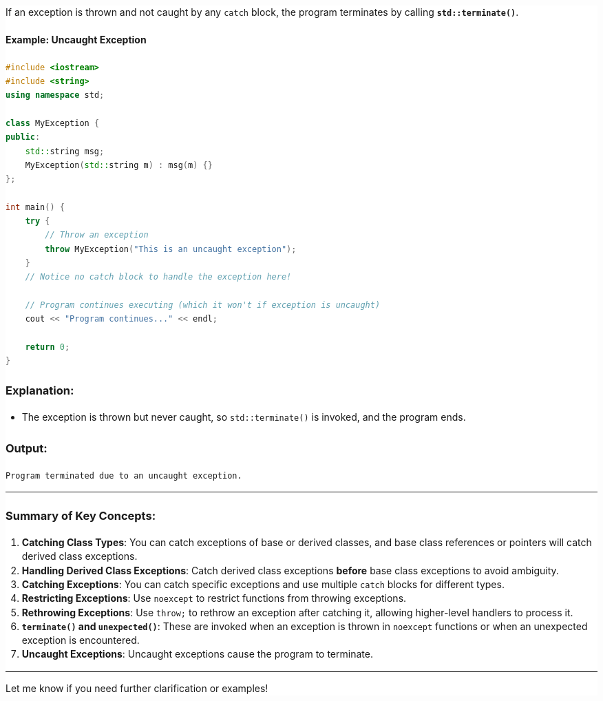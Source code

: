 If an exception is thrown and not caught by any `catch` block, the program terminates by calling **`std::terminate()`**.

#### Example: Uncaught Exception

```cpp
#include <iostream>
#include <string>
using namespace std;

class MyException {
public:
    std::string msg;
    MyException(std::string m) : msg(m) {}
};

int main() {
    try {
        // Throw an exception
        throw MyException("This is an uncaught exception");
    }
    // Notice no catch block to handle the exception here!
    
    // Program continues executing (which it won't if exception is uncaught)
    cout << "Program continues..." << endl;

    return 0;
}

```

### **Explanation:**

- The exception is thrown but never caught, so `std::terminate()` is invoked, and the program ends.

### **Output:**

```
Program terminated due to an uncaught exception.
```

---

### **Summary of Key Concepts:**

1. **Catching Class Types**: You can catch exceptions of base or derived classes, and base class references or pointers will catch derived class exceptions.
2. **Handling Derived Class Exceptions**: Catch derived class exceptions **before** base class exceptions to avoid ambiguity.
3. **Catching Exceptions**: You can catch specific exceptions and use multiple `catch` blocks for different types.
4. **Restricting Exceptions**: Use `noexcept` to restrict functions from throwing exceptions.
5. **Rethrowing Exceptions**: Use `throw;` to rethrow an exception after catching it, allowing higher-level handlers to process it.
6. **`terminate()` and `unexpected()`**: These are invoked when an exception is thrown in `noexcept` functions or when an unexpected exception is encountered.
7. **Uncaught Exceptions**: Uncaught exceptions cause the program to terminate.

---

Let me know if you need further clarification or examples!